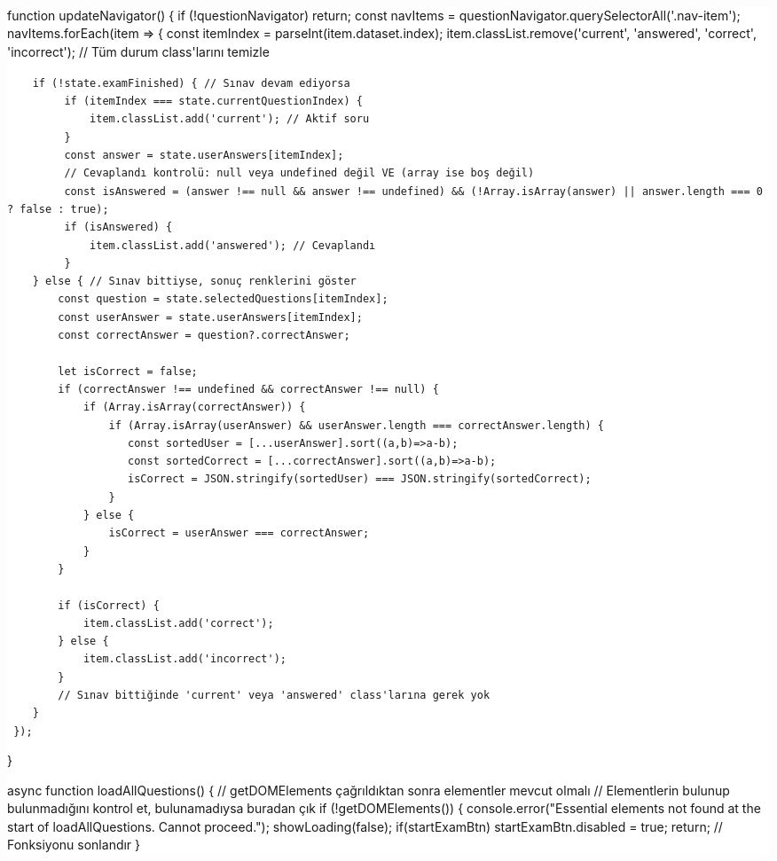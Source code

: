 function updateNavigator() {
    if (!questionNavigator) return;
    const navItems = questionNavigator.querySelectorAll('.nav-item');
    navItems.forEach(item => {
        const itemIndex = parseInt(item.dataset.index);
        item.classList.remove('current', 'answered', 'correct', 'incorrect'); // Tüm durum class'larını temizle

        if (!state.examFinished) { // Sınav devam ediyorsa
             if (itemIndex === state.currentQuestionIndex) {
                 item.classList.add('current'); // Aktif soru
             }
             const answer = state.userAnswers[itemIndex];
             // Cevaplandı kontrolü: null veya undefined değil VE (array ise boş değil)
             const isAnswered = (answer !== null && answer !== undefined) && (!Array.isArray(answer) || answer.length === 0 ? false : true);
             if (isAnswered) {
                 item.classList.add('answered'); // Cevaplandı
             }
        } else { // Sınav bittiyse, sonuç renklerini göster
            const question = state.selectedQuestions[itemIndex];
            const userAnswer = state.userAnswers[itemIndex];
            const correctAnswer = question?.correctAnswer;

            let isCorrect = false;
            if (correctAnswer !== undefined && correctAnswer !== null) {
                if (Array.isArray(correctAnswer)) {
                    if (Array.isArray(userAnswer) && userAnswer.length === correctAnswer.length) {
                       const sortedUser = [...userAnswer].sort((a,b)=>a-b);
                       const sortedCorrect = [...correctAnswer].sort((a,b)=>a-b);
                       isCorrect = JSON.stringify(sortedUser) === JSON.stringify(sortedCorrect);
                    }
                } else {
                    isCorrect = userAnswer === correctAnswer;
                }
            }

            if (isCorrect) {
                item.classList.add('correct');
            } else {
                item.classList.add('incorrect');
            }
            // Sınav bittiğinde 'current' veya 'answered' class'larına gerek yok
        }
     });
 }

async function loadAllQuestions() {
     // getDOMElements çağrıldıktan sonra elementler mevcut olmalı
     // Elementlerin bulunup bulunmadığını kontrol et, bulunamadıysa buradan çık
     if (!getDOMElements()) {
         console.error("Essential elements not found at the start of loadAllQuestions. Cannot proceed.");
         showLoading(false);
         if(startExamBtn) startExamBtn.disabled = true;
         return; // Fonksiyonu sonlandır
     }

